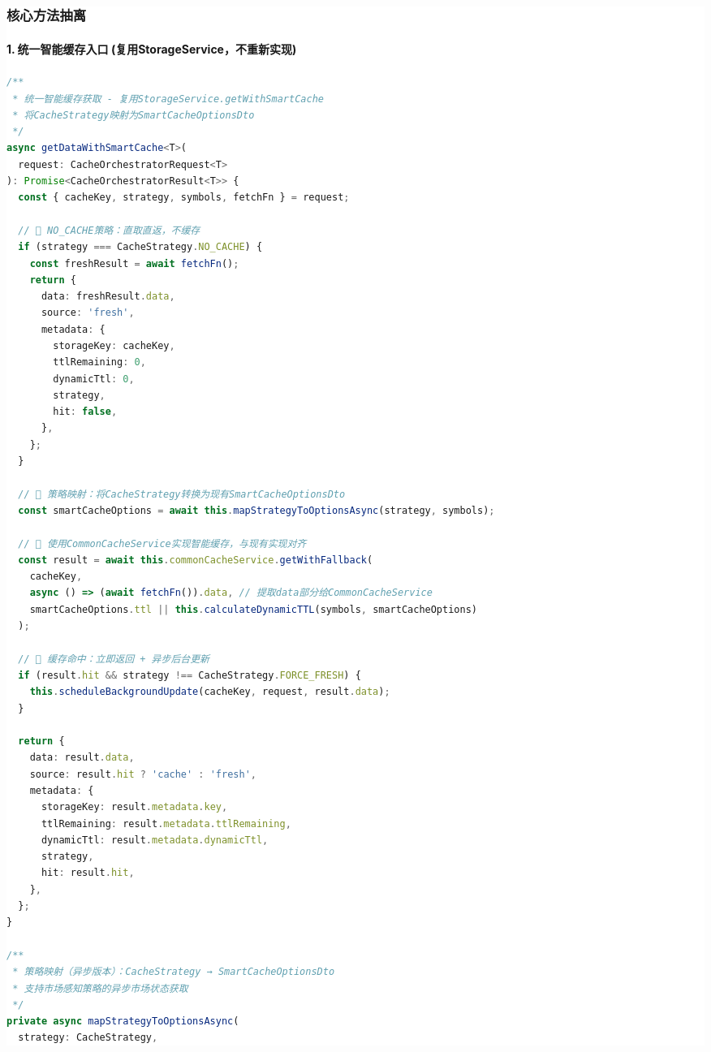 ### 核心方法抽离

#### 1. **统一智能缓存入口** (复用StorageService，不重新实现)

```typescript
/**
 * 统一智能缓存获取 - 复用StorageService.getWithSmartCache
 * 将CacheStrategy映射为SmartCacheOptionsDto
 */
async getDataWithSmartCache<T>(
  request: CacheOrchestratorRequest<T>
): Promise<CacheOrchestratorResult<T>> {
  const { cacheKey, strategy, symbols, fetchFn } = request;
  
  // 🎯 NO_CACHE策略：直取直返，不缓存
  if (strategy === CacheStrategy.NO_CACHE) {
    const freshResult = await fetchFn();
    return {
      data: freshResult.data,
      source: 'fresh',
      metadata: {
        storageKey: cacheKey,
        ttlRemaining: 0,
        dynamicTtl: 0,
        strategy,
        hit: false,
      },
    };
  }
  
  // 🎯 策略映射：将CacheStrategy转换为现有SmartCacheOptionsDto
  const smartCacheOptions = await this.mapStrategyToOptionsAsync(strategy, symbols);
  
  // 🎯 使用CommonCacheService实现智能缓存，与现有实现对齐
  const result = await this.commonCacheService.getWithFallback(
    cacheKey,
    async () => (await fetchFn()).data, // 提取data部分给CommonCacheService
    smartCacheOptions.ttl || this.calculateDynamicTTL(symbols, smartCacheOptions)
  );

  // 🎯 缓存命中：立即返回 + 异步后台更新
  if (result.hit && strategy !== CacheStrategy.FORCE_FRESH) {
    this.scheduleBackgroundUpdate(cacheKey, request, result.data);
  }

  return {
    data: result.data,
    source: result.hit ? 'cache' : 'fresh',
    metadata: {
      storageKey: result.metadata.key,
      ttlRemaining: result.metadata.ttlRemaining,
      dynamicTtl: result.metadata.dynamicTtl,
      strategy,
      hit: result.hit,
    },
  };
}

/**
 * 策略映射（异步版本）：CacheStrategy → SmartCacheOptionsDto
 * 支持市场感知策略的异步市场状态获取
 */
private async mapStrategyToOptionsAsync(
  strategy: CacheStrategy, 
```